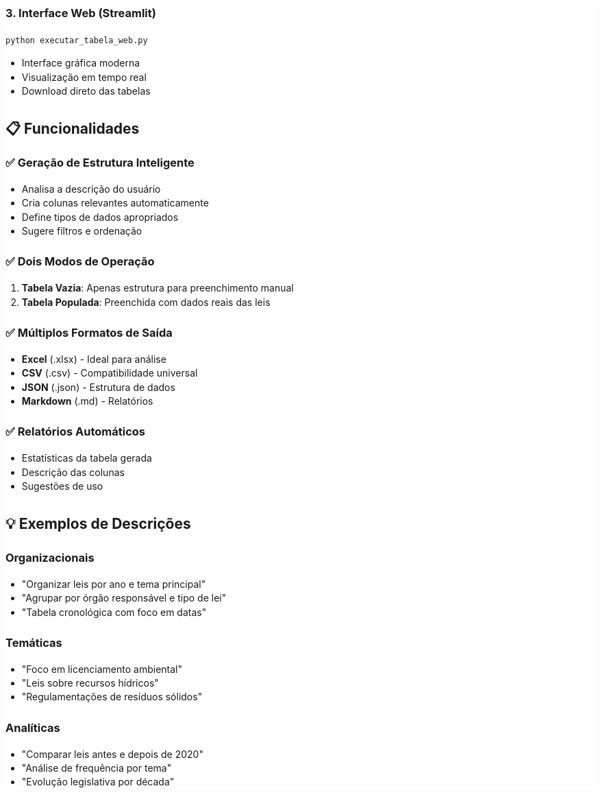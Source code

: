 ### 3. **Interface Web (Streamlit)**
```bash
python executar_tabela_web.py
```
- Interface gráfica moderna
- Visualização em tempo real
- Download direto das tabelas

## 📋 Funcionalidades

### ✅ **Geração de Estrutura Inteligente**
- Analisa a descrição do usuário
- Cria colunas relevantes automaticamente
- Define tipos de dados apropriados
- Sugere filtros e ordenação

### ✅ **Dois Modos de Operação**
1. **Tabela Vazia**: Apenas estrutura para preenchimento manual
2. **Tabela Populada**: Preenchida com dados reais das leis

### ✅ **Múltiplos Formatos de Saída**
- **Excel** (.xlsx) - Ideal para análise
- **CSV** (.csv) - Compatibilidade universal
- **JSON** (.json) - Estrutura de dados
- **Markdown** (.md) - Relatórios

### ✅ **Relatórios Automáticos**
- Estatísticas da tabela gerada
- Descrição das colunas
- Sugestões de uso

## 💡 Exemplos de Descrições

### **Organizacionais**
- "Organizar leis por ano e tema principal"
- "Agrupar por órgão responsável e tipo de lei"
- "Tabela cronológica com foco em datas"

### **Temáticas**
- "Foco em licenciamento ambiental"
- "Leis sobre recursos hídricos"
- "Regulamentações de resíduos sólidos"

### **Analíticas**
- "Comparar leis antes e depois de 2020"
- "Análise de frequência por tema"
- "Evolução legislativa por década"
